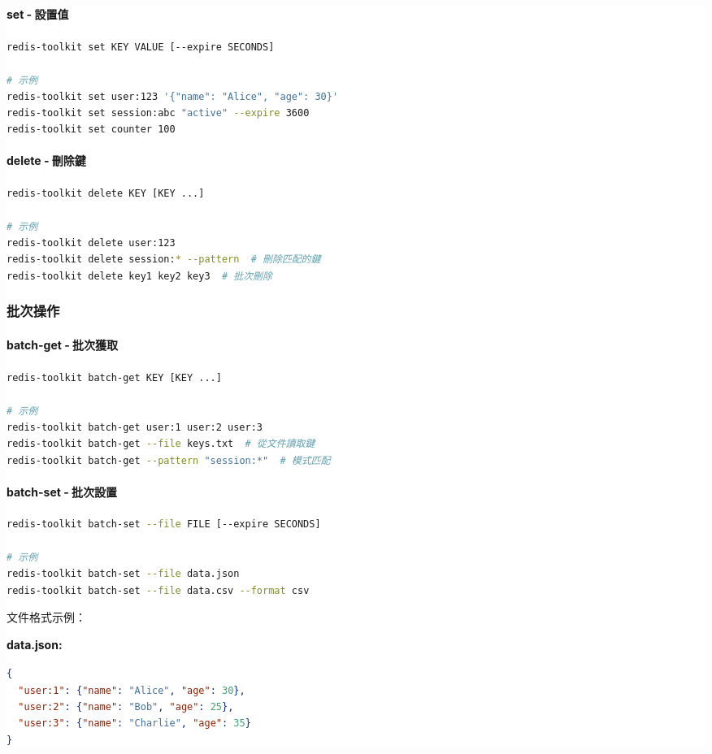 #### set - 設置值

```bash
redis-toolkit set KEY VALUE [--expire SECONDS]

# 示例
redis-toolkit set user:123 '{"name": "Alice", "age": 30}'
redis-toolkit set session:abc "active" --expire 3600
redis-toolkit set counter 100
```

#### delete - 刪除鍵

```bash
redis-toolkit delete KEY [KEY ...]

# 示例
redis-toolkit delete user:123
redis-toolkit delete session:* --pattern  # 刪除匹配的鍵
redis-toolkit delete key1 key2 key3  # 批次刪除
```

### 批次操作

#### batch-get - 批次獲取

```bash
redis-toolkit batch-get KEY [KEY ...]

# 示例
redis-toolkit batch-get user:1 user:2 user:3
redis-toolkit batch-get --file keys.txt  # 從文件讀取鍵
redis-toolkit batch-get --pattern "session:*"  # 模式匹配
```

#### batch-set - 批次設置

```bash
redis-toolkit batch-set --file FILE [--expire SECONDS]

# 示例
redis-toolkit batch-set --file data.json
redis-toolkit batch-set --file data.csv --format csv
```

文件格式示例：

**data.json:**
```json
{
  "user:1": {"name": "Alice", "age": 30},
  "user:2": {"name": "Bob", "age": 25},
  "user:3": {"name": "Charlie", "age": 35}
}
```
